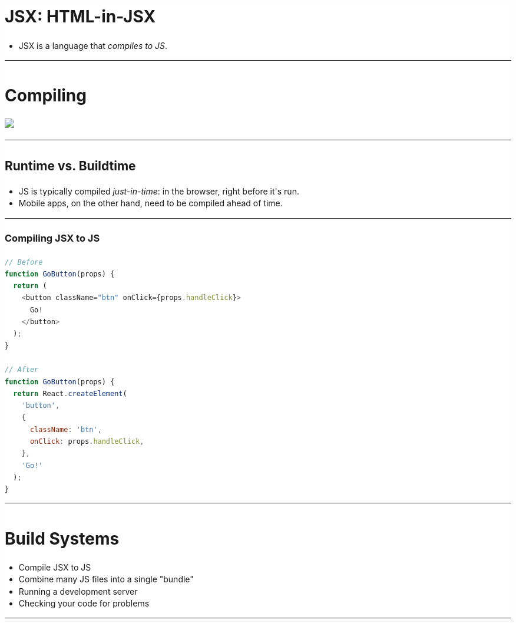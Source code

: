 
# JSX: HTML-in-JSX

- JSX is a language that _compiles to JS_.

---

# Compiling

<img src='./assets/compiled.png' />

---

## Runtime vs. Buildtime

- JS is typically compiled _just-in-time_: in the browser, right before it's run.
- Mobile apps, on the other hand, need to be compiled ahead of time.

---

### Compiling JSX to JS

```js
// Before
function GoButton(props) {
  return (
    <button className="btn" onClick={props.handleClick}>
      Go!
    </button>
  );
}

// After
function GoButton(props) {
  return React.createElement(
    'button',
    {
      className: 'btn',
      onClick: props.handleClick,
    },
    'Go!'
  );
}
```

---

# Build Systems

- Compile JSX to JS
- Combine many JS files into a single "bundle"
- Running a development server
- Checking your code for problems

---